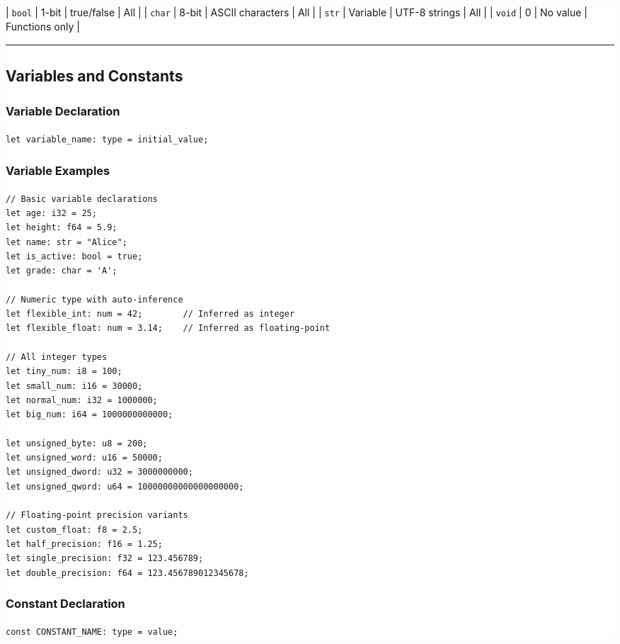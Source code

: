 | `bool` | 1-bit | true/false | All |
| `char` | 8-bit | ASCII characters | All |
| `str` | Variable | UTF-8 strings | All |
| `void` | 0 | No value | Functions only |

---

## Variables and Constants

### Variable Declaration
```aelang
let variable_name: type = initial_value;
```

### Variable Examples
```aelang
// Basic variable declarations
let age: i32 = 25;
let height: f64 = 5.9;
let name: str = "Alice";
let is_active: bool = true;
let grade: char = 'A';

// Numeric type with auto-inference
let flexible_int: num = 42;        // Inferred as integer
let flexible_float: num = 3.14;    // Inferred as floating-point

// All integer types
let tiny_num: i8 = 100;
let small_num: i16 = 30000;
let normal_num: i32 = 1000000;
let big_num: i64 = 1000000000000;

let unsigned_byte: u8 = 200;
let unsigned_word: u16 = 50000;
let unsigned_dword: u32 = 3000000000;
let unsigned_qword: u64 = 10000000000000000000;

// Floating-point precision variants
let custom_float: f8 = 2.5;
let half_precision: f16 = 1.25;
let single_precision: f32 = 123.456789;
let double_precision: f64 = 123.456789012345678;
```

### Constant Declaration
```aelang
const CONSTANT_NAME: type = value;
```
